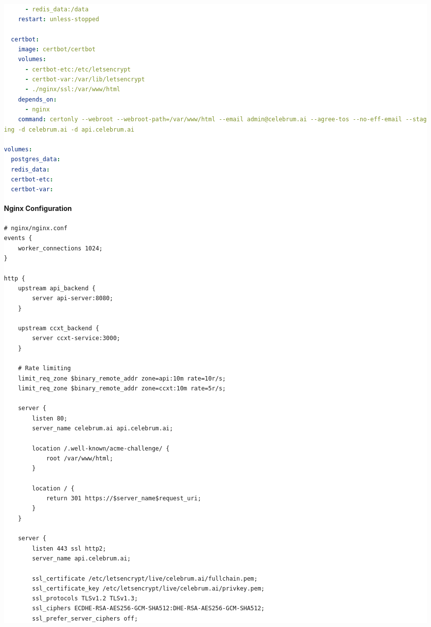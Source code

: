 ```yaml
      - redis_data:/data
    restart: unless-stopped

  certbot:
    image: certbot/certbot
    volumes:
      - certbot-etc:/etc/letsencrypt
      - certbot-var:/var/lib/letsencrypt
      - ./nginx/ssl:/var/www/html
    depends_on:
      - nginx
    command: certonly --webroot --webroot-path=/var/www/html --email admin@celebrum.ai --agree-tos --no-eff-email --staging -d celebrum.ai -d api.celebrum.ai

volumes:
  postgres_data:
  redis_data:
  certbot-etc:
  certbot-var:
```

#### Nginx Configuration
```nginx
# nginx/nginx.conf
events {
    worker_connections 1024;
}

http {
    upstream api_backend {
        server api-server:8080;
    }

    upstream ccxt_backend {
        server ccxt-service:3000;
    }

    # Rate limiting
    limit_req_zone $binary_remote_addr zone=api:10m rate=10r/s;
    limit_req_zone $binary_remote_addr zone=ccxt:10m rate=5r/s;

    server {
        listen 80;
        server_name celebrum.ai api.celebrum.ai;
        
        location /.well-known/acme-challenge/ {
            root /var/www/html;
        }
        
        location / {
            return 301 https://$server_name$request_uri;
        }
    }

    server {
        listen 443 ssl http2;
        server_name api.celebrum.ai;

        ssl_certificate /etc/letsencrypt/live/celebrum.ai/fullchain.pem;
        ssl_certificate_key /etc/letsencrypt/live/celebrum.ai/privkey.pem;
        ssl_protocols TLSv1.2 TLSv1.3;
        ssl_ciphers ECDHE-RSA-AES256-GCM-SHA512:DHE-RSA-AES256-GCM-SHA512;
        ssl_prefer_server_ciphers off;
```